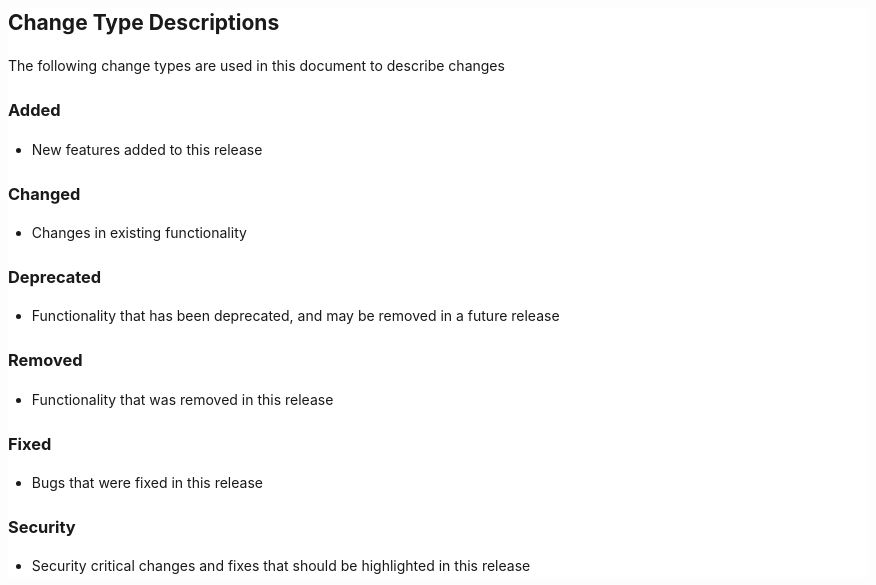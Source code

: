 ## Change Type Descriptions
The following change types are used in this document to describe changes
### Added
- New features added to this release
### Changed
- Changes in existing functionality
### Deprecated
- Functionality that has been deprecated, and may be removed in a future release
### Removed
- Functionality that was removed in this release
### Fixed
- Bugs that were fixed in this release
### Security
- Security critical changes and fixes that should be highlighted in this release
